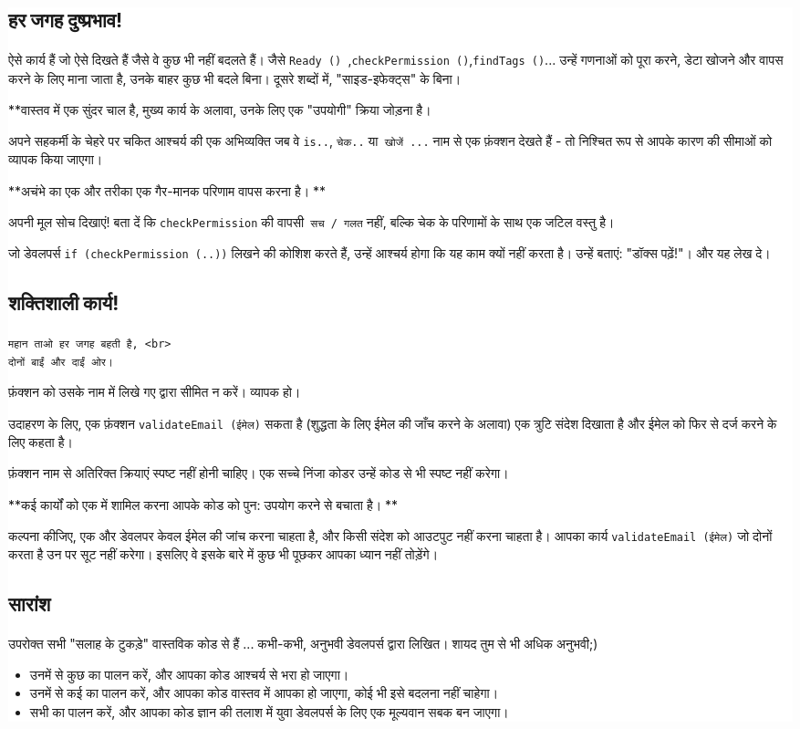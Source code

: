
## हर जगह दुष्प्रभाव!

ऐसे कार्य हैं जो ऐसे दिखते हैं जैसे वे कुछ भी नहीं बदलते हैं। जैसे `Ready () `,` checkPermission () `,` findTags () `... उन्हें गणनाओं को पूरा करने, डेटा खोजने और वापस करने के लिए माना जाता है, उनके बाहर कुछ भी बदले बिना। दूसरे शब्दों में, "साइड-इफेक्ट्स" के बिना।

**वास्तव में एक सुंदर चाल है, मुख्य कार्य के अलावा, उनके लिए एक "उपयोगी" क्रिया जोड़ना है।

अपने सहकर्मी के चेहरे पर चकित आश्चर्य की एक अभिव्यक्ति जब वे `is..`, `चेक..` या` खोजें ...` नाम से एक फ़ंक्शन देखते हैं - तो निश्चित रूप से आपके कारण की सीमाओं को व्यापक किया जाएगा।

**अचंभे का एक और तरीका एक गैर-मानक परिणाम वापस करना है। **

अपनी मूल सोच दिखाएं! बता दें कि `checkPermission` की वापसी` सच / गलत` नहीं, बल्कि चेक के परिणामों के साथ एक जटिल वस्तु है।

जो डेवलपर्स `if (checkPermission (..))` लिखने की कोशिश करते हैं, उन्हें आश्चर्य होगा कि यह काम क्यों नहीं करता है। उन्हें बताएं: "डॉक्स पढ़ें!"। और यह लेख दे।


## शक्तिशाली कार्य!

```उद्धरण लेखक = "लाओजी (ताओ ते चिंग)"
महान ताओ हर जगह बहती है, <br>
दोनों बाईं और दाईं ओर।
```

फ़ंक्शन को उसके नाम में लिखे गए द्वारा सीमित न करें। व्यापक हो।

उदाहरण के लिए, एक फ़ंक्शन `validateEmail (ईमेल)` सकता है (शुद्धता के लिए ईमेल की जाँच करने के अलावा) एक त्रुटि संदेश दिखाता है और ईमेल को फिर से दर्ज करने के लिए कहता है।

फ़ंक्शन नाम से अतिरिक्त क्रियाएं स्पष्ट नहीं होनी चाहिए। एक सच्चे निंजा कोडर उन्हें कोड से भी स्पष्ट नहीं करेगा।

**कई कार्यों को एक में शामिल करना आपके कोड को पुन: उपयोग करने से बचाता है। **

कल्पना कीजिए, एक और डेवलपर केवल ईमेल की जांच करना चाहता है, और किसी संदेश को आउटपुट नहीं करना चाहता है। आपका कार्य `validateEmail (ईमेल)` जो दोनों करता है उन पर सूट नहीं करेगा। इसलिए वे इसके बारे में कुछ भी पूछकर आपका ध्यान नहीं तोड़ेंगे।

## सारांश

उपरोक्त सभी "सलाह के टुकड़े" वास्तविक कोड से हैं ... कभी-कभी, अनुभवी डेवलपर्स द्वारा लिखित। शायद तुम से भी अधिक अनुभवी;)

- उनमें से कुछ का पालन करें, और आपका कोड आश्चर्य से भरा हो जाएगा।
- उनमें से कई का पालन करें, और आपका कोड वास्तव में आपका हो जाएगा, कोई भी इसे बदलना नहीं चाहेगा।
- सभी का पालन करें, और आपका कोड ज्ञान की तलाश में युवा डेवलपर्स के लिए एक मूल्यवान सबक बन जाएगा।
